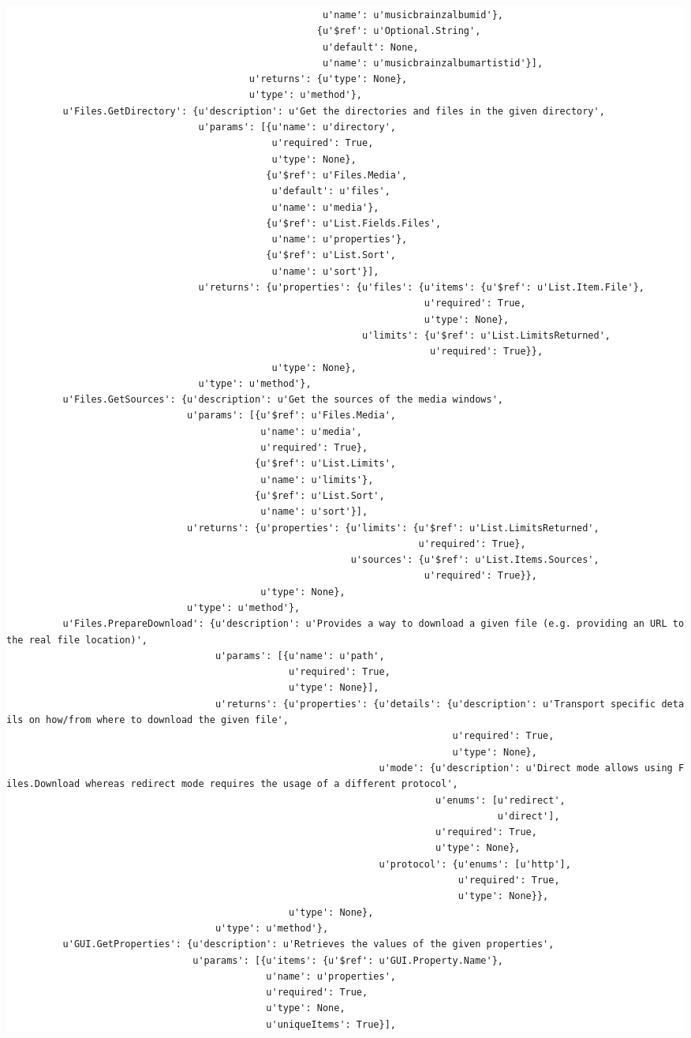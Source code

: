                                                            u'name': u'musicbrainzalbumid'},
                                                           {u'$ref': u'Optional.String',
                                                            u'default': None,
                                                            u'name': u'musicbrainzalbumartistid'}],
                                               u'returns': {u'type': None},
                                               u'type': u'method'},
              u'Files.GetDirectory': {u'description': u'Get the directories and files in the given directory',
                                      u'params': [{u'name': u'directory',
                                                   u'required': True,
                                                   u'type': None},
                                                  {u'$ref': u'Files.Media',
                                                   u'default': u'files',
                                                   u'name': u'media'},
                                                  {u'$ref': u'List.Fields.Files',
                                                   u'name': u'properties'},
                                                  {u'$ref': u'List.Sort',
                                                   u'name': u'sort'}],
                                      u'returns': {u'properties': {u'files': {u'items': {u'$ref': u'List.Item.File'},
                                                                              u'required': True,
                                                                              u'type': None},
                                                                   u'limits': {u'$ref': u'List.LimitsReturned',
                                                                               u'required': True}},
                                                   u'type': None},
                                      u'type': u'method'},
              u'Files.GetSources': {u'description': u'Get the sources of the media windows',
                                    u'params': [{u'$ref': u'Files.Media',
                                                 u'name': u'media',
                                                 u'required': True},
                                                {u'$ref': u'List.Limits',
                                                 u'name': u'limits'},
                                                {u'$ref': u'List.Sort',
                                                 u'name': u'sort'}],
                                    u'returns': {u'properties': {u'limits': {u'$ref': u'List.LimitsReturned',
                                                                             u'required': True},
                                                                 u'sources': {u'$ref': u'List.Items.Sources',
                                                                              u'required': True}},
                                                 u'type': None},
                                    u'type': u'method'},
              u'Files.PrepareDownload': {u'description': u'Provides a way to download a given file (e.g. providing an URL to the real file location)',
                                         u'params': [{u'name': u'path',
                                                      u'required': True,
                                                      u'type': None}],
                                         u'returns': {u'properties': {u'details': {u'description': u'Transport specific details on how/from where to download the given file',
                                                                                   u'required': True,
                                                                                   u'type': None},
                                                                      u'mode': {u'description': u'Direct mode allows using Files.Download whereas redirect mode requires the usage of a different protocol',
                                                                                u'enums': [u'redirect',
                                                                                           u'direct'],
                                                                                u'required': True,
                                                                                u'type': None},
                                                                      u'protocol': {u'enums': [u'http'],
                                                                                    u'required': True,
                                                                                    u'type': None}},
                                                      u'type': None},
                                         u'type': u'method'},
              u'GUI.GetProperties': {u'description': u'Retrieves the values of the given properties',
                                     u'params': [{u'items': {u'$ref': u'GUI.Property.Name'},
                                                  u'name': u'properties',
                                                  u'required': True,
                                                  u'type': None,
                                                  u'uniqueItems': True}],